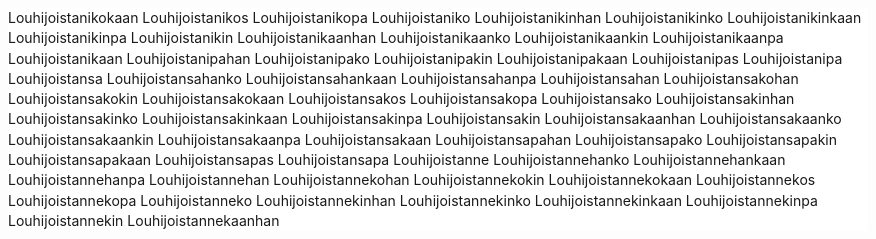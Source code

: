 Louhijoistanikokaan
Louhijoistanikos
Louhijoistanikopa
Louhijoistaniko
Louhijoistanikinhan
Louhijoistanikinko
Louhijoistanikinkaan
Louhijoistanikinpa
Louhijoistanikin
Louhijoistanikaanhan
Louhijoistanikaanko
Louhijoistanikaankin
Louhijoistanikaanpa
Louhijoistanikaan
Louhijoistanipahan
Louhijoistanipako
Louhijoistanipakin
Louhijoistanipakaan
Louhijoistanipas
Louhijoistanipa
Louhijoistansa
Louhijoistansahanko
Louhijoistansahankaan
Louhijoistansahanpa
Louhijoistansahan
Louhijoistansakohan
Louhijoistansakokin
Louhijoistansakokaan
Louhijoistansakos
Louhijoistansakopa
Louhijoistansako
Louhijoistansakinhan
Louhijoistansakinko
Louhijoistansakinkaan
Louhijoistansakinpa
Louhijoistansakin
Louhijoistansakaanhan
Louhijoistansakaanko
Louhijoistansakaankin
Louhijoistansakaanpa
Louhijoistansakaan
Louhijoistansapahan
Louhijoistansapako
Louhijoistansapakin
Louhijoistansapakaan
Louhijoistansapas
Louhijoistansapa
Louhijoistanne
Louhijoistannehanko
Louhijoistannehankaan
Louhijoistannehanpa
Louhijoistannehan
Louhijoistannekohan
Louhijoistannekokin
Louhijoistannekokaan
Louhijoistannekos
Louhijoistannekopa
Louhijoistanneko
Louhijoistannekinhan
Louhijoistannekinko
Louhijoistannekinkaan
Louhijoistannekinpa
Louhijoistannekin
Louhijoistannekaanhan